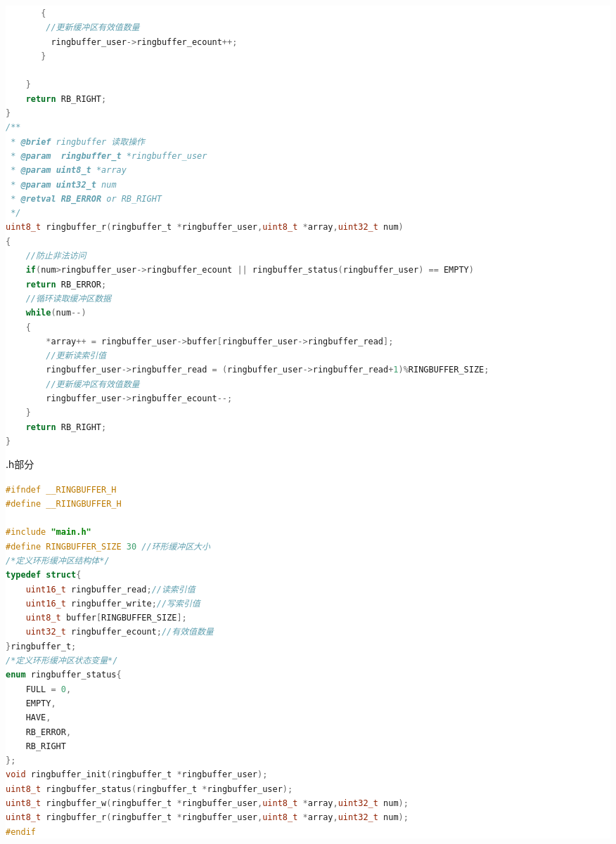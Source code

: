 ```c
       {
        //更新缓冲区有效值数量
         ringbuffer_user->ringbuffer_ecount++;
       }

    }
    return RB_RIGHT;
}
/**
 * @brief ringbuffer 读取操作
 * @param  ringbuffer_t *ringbuffer_user
 * @param uint8_t *array
 * @param uint32_t num
 * @retval RB_ERROR or RB_RIGHT
 */
uint8_t ringbuffer_r(ringbuffer_t *ringbuffer_user,uint8_t *array,uint32_t num)
{
    //防止非法访问
    if(num>ringbuffer_user->ringbuffer_ecount || ringbuffer_status(ringbuffer_user) == EMPTY)
    return RB_ERROR;
    //循环读取缓冲区数据
    while(num--)
    {
        *array++ = ringbuffer_user->buffer[ringbuffer_user->ringbuffer_read];
        //更新读索引值
        ringbuffer_user->ringbuffer_read = (ringbuffer_user->ringbuffer_read+1)%RINGBUFFER_SIZE;
        //更新缓冲区有效值数量
        ringbuffer_user->ringbuffer_ecount--;
    }
    return RB_RIGHT;
}

```

.h部分

```c
#ifndef __RINGBUFFER_H
#define __RIINGBUFFER_H

#include "main.h"
#define RINGBUFFER_SIZE 30 //环形缓冲区大小
/*定义环形缓冲区结构体*/
typedef struct{
    uint16_t ringbuffer_read;//读索引值
    uint16_t ringbuffer_write;//写索引值
    uint8_t buffer[RINGBUFFER_SIZE];
    uint32_t ringbuffer_ecount;//有效值数量
}ringbuffer_t;
/*定义环形缓冲区状态变量*/
enum ringbuffer_status{
    FULL = 0,
    EMPTY,
    HAVE,
    RB_ERROR,
    RB_RIGHT
};
void ringbuffer_init(ringbuffer_t *ringbuffer_user);
uint8_t ringbuffer_status(ringbuffer_t *ringbuffer_user);
uint8_t ringbuffer_w(ringbuffer_t *ringbuffer_user,uint8_t *array,uint32_t num);
uint8_t ringbuffer_r(ringbuffer_t *ringbuffer_user,uint8_t *array,uint32_t num);
#endif


```